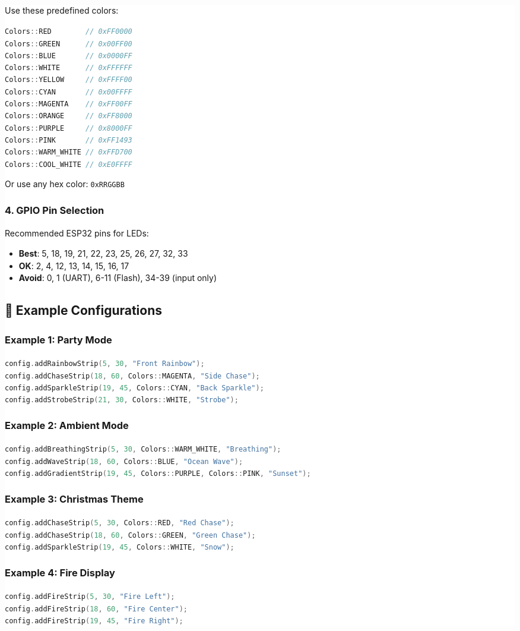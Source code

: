 Use these predefined colors:

```cpp
Colors::RED        // 0xFF0000
Colors::GREEN      // 0x00FF00
Colors::BLUE       // 0x0000FF
Colors::WHITE      // 0xFFFFFF
Colors::YELLOW     // 0xFFFF00
Colors::CYAN       // 0x00FFFF
Colors::MAGENTA    // 0xFF00FF
Colors::ORANGE     // 0xFF8000
Colors::PURPLE     // 0x8000FF
Colors::PINK       // 0xFF1493
Colors::WARM_WHITE // 0xFFD700
Colors::COOL_WHITE // 0xE0FFFF
```

Or use any hex color: `0xRRGGBB`

### 4. GPIO Pin Selection

Recommended ESP32 pins for LEDs:
- **Best**: 5, 18, 19, 21, 22, 23, 25, 26, 27, 32, 33
- **OK**: 2, 4, 12, 13, 14, 15, 16, 17
- **Avoid**: 0, 1 (UART), 6-11 (Flash), 34-39 (input only)

## 🎨 Example Configurations

### Example 1: Party Mode
```cpp
config.addRainbowStrip(5, 30, "Front Rainbow");
config.addChaseStrip(18, 60, Colors::MAGENTA, "Side Chase");
config.addSparkleStrip(19, 45, Colors::CYAN, "Back Sparkle");
config.addStrobeStrip(21, 30, Colors::WHITE, "Strobe");
```

### Example 2: Ambient Mode
```cpp
config.addBreathingStrip(5, 30, Colors::WARM_WHITE, "Breathing");
config.addWaveStrip(18, 60, Colors::BLUE, "Ocean Wave");
config.addGradientStrip(19, 45, Colors::PURPLE, Colors::PINK, "Sunset");
```

### Example 3: Christmas Theme
```cpp
config.addChaseStrip(5, 30, Colors::RED, "Red Chase");
config.addChaseStrip(18, 60, Colors::GREEN, "Green Chase");
config.addSparkleStrip(19, 45, Colors::WHITE, "Snow");
```

### Example 4: Fire Display
```cpp
config.addFireStrip(5, 30, "Fire Left");
config.addFireStrip(18, 60, "Fire Center");
config.addFireStrip(19, 45, "Fire Right");
```

